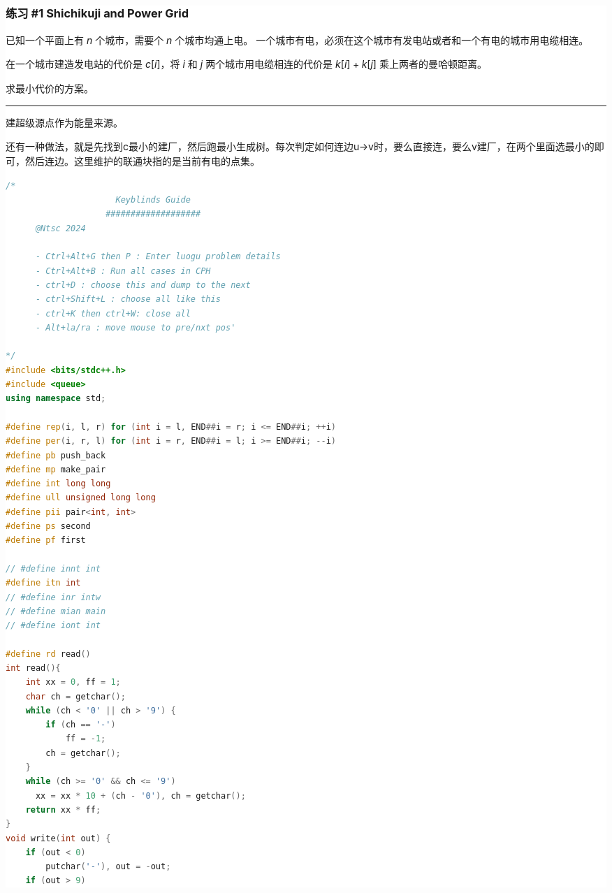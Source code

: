 ### 练习 #1 Shichikuji and Power Grid

已知一个平面上有 $n$ 个城市，需要个 $n$ 个城市均通上电。
一个城市有电，必须在这个城市有发电站或者和一个有电的城市用电缆相连。

在一个城市建造发电站的代价是 $c[i]$，将 $i$ 和 $j$ 两个城市用电缆相连的代价是 $k[i]+k[j]$ 乘上两者的曼哈顿距离。

求最小代价的方案。

---

建超级源点作为能量来源。

还有一种做法，就是先找到c最小的建厂，然后跑最小生成树。每次判定如何连边u→v时，要么直接连，要么v建厂，在两个里面选最小的即可，然后连边。这里维护的联通块指的是当前有电的点集。

```C++
/*                                                                                
                      Keyblinds Guide
     				###################
      @Ntsc 2024

      - Ctrl+Alt+G then P : Enter luogu problem details
      - Ctrl+Alt+B : Run all cases in CPH
      - ctrl+D : choose this and dump to the next
      - ctrl+Shift+L : choose all like this
      - ctrl+K then ctrl+W: close all
      - Alt+la/ra : move mouse to pre/nxt pos'
	  
*/
#include <bits/stdc++.h>
#include <queue>
using namespace std;

#define rep(i, l, r) for (int i = l, END##i = r; i <= END##i; ++i)
#define per(i, r, l) for (int i = r, END##i = l; i >= END##i; --i)
#define pb push_back
#define mp make_pair
#define int long long
#define ull unsigned long long
#define pii pair<int, int>
#define ps second
#define pf first

// #define innt int
#define itn int
// #define inr intw
// #define mian main
// #define iont int

#define rd read()
int read(){
    int xx = 0, ff = 1;
    char ch = getchar();
    while (ch < '0' || ch > '9') {
		if (ch == '-')
			ff = -1;
		ch = getchar();
    }
    while (ch >= '0' && ch <= '9')
      xx = xx * 10 + (ch - '0'), ch = getchar();
    return xx * ff;
}
void write(int out) {
	if (out < 0)
		putchar('-'), out = -out;
	if (out > 9)
```
